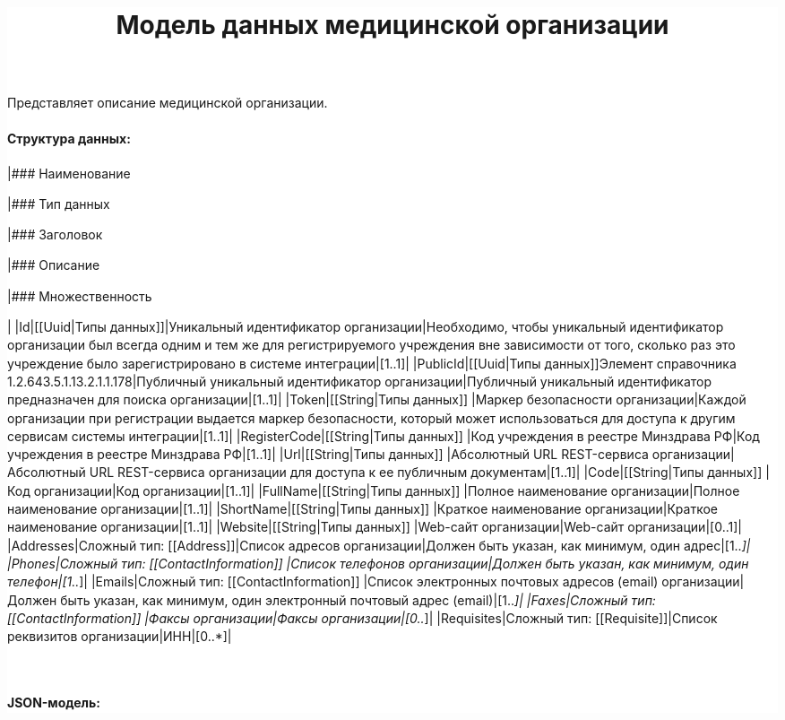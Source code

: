 ﻿---
layout: default
title: Модель данных медицинской организации
position: 
categories: 
tags: 
---

Представляет описание медицинской организации.

#### Структура данных:

|### Наименование

|### Тип данных

|### Заголовок

|### Описание

|### Множественность

|
|Id|[[Uuid|Типы данных]]|Уникальный идентификатор организации|Необходимо, чтобы уникальный идентификатор организации был всегда одним и тем же для регистрируемого учреждения вне зависимости от того, сколько раз это учреждение было зарегистрировано в системе интеграции|[1..1]|
|PublicId|[[Uuid|Типы данных]]Элемент справочника 1.2.643.5.1.13.2.1.1.178|Публичный уникальный идентификатор организации|Публичный уникальный идентификатор предназначен для поиска организации|[1..1]|
|Token|[[String|Типы данных]] |Маркер безопасности организации|Каждой организации при регистрации выдается маркер безопасности, который может использоваться для доступа к другим сервисам системы интеграции|[1..1]|
|RegisterCode|[[String|Типы данных]] |Код учреждения в реестре Минздрава РФ|Код учреждения в реестре Минздрава РФ|[1..1]|
|Url|[[String|Типы данных]] |Абсолютный URL REST-сервиса организации|Абсолютный URL REST-сервиса организации для доступа к ее публичным документам|[1..1]|
|Code|[[String|Типы данных]] |Код организации|Код организации|[1..1]|
|FullName|[[String|Типы данных]] |Полное наименование организации|Полное наименование организации|[1..1]|
|ShortName|[[String|Типы данных]] |Краткое наименование организации|Краткое наименование организации|[1..1]|
|Website|[[String|Типы данных]] |Web-сайт организации|Web-сайт организации|[0..1]|
|Addresses|Сложный тип: [[Address]]|Список адресов организации|Должен быть указан, как минимум, один адрес|[1..*]|
|Phones|Сложный тип: [[ContactInformation]] |Список телефонов организации|Должен быть указан, как минимум, один телефон|[1..*]|
|Emails|Сложный тип: [[ContactInformation]] |Список электронных почтовых адресов (email) организации|Должен быть указан, как минимум, один электронный почтовый адрес (email)|[1..*]|
|Faxes|Сложный тип: [[ContactInformation]] |Факсы организации|Факсы организации|[0..*]|
|Requisites|Сложный тип: [[Requisite]]|Список реквизитов организации|ИНН|[0..*]|

 

#### JSON-модель:
